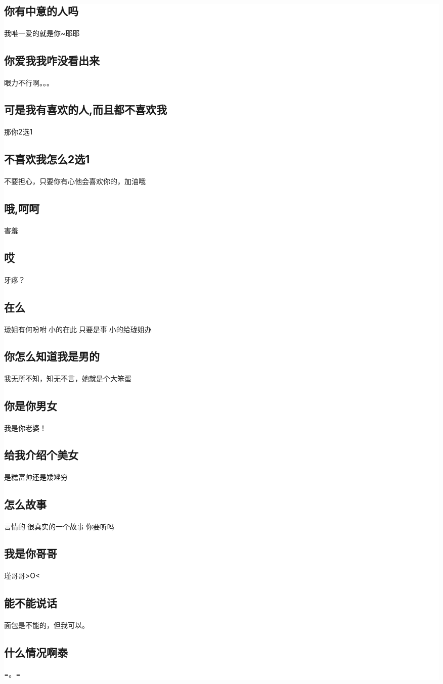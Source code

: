 ## 你有中意的人吗
我唯一爱的就是你~耶耶

## 你爱我我咋没看出来
眼力不行啊。。。

## 可是我有喜欢的人,而且都不喜欢我
那你2选1

## 不喜欢我怎么2选1
不要担心，只要你有心他会喜欢你的，加油哦

## 哦,呵呵
害羞

## 哎
牙疼？

## 在么
珑姐有何吩咐 小的在此 只要是事 小的给珑姐办

## 你怎么知道我是男的
我无所不知，知无不言，她就是个大笨蛋

## 你是你男女
我是你老婆！

## 给我介绍个美女
是糕富帅还是矮矬穷

## 怎么故事
言情的 很真实的一个故事 你要听吗

## 我是你哥哥
瑾哥哥>O<

## 能不能说话
面包是不能的，但我可以。

## 什么情况啊泰
=。=
